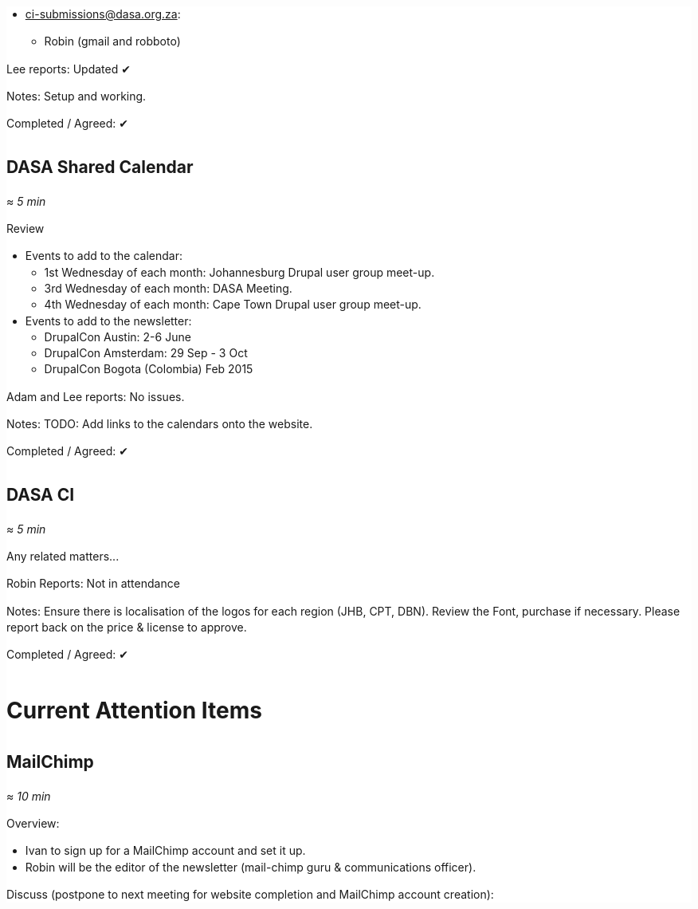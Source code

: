 *  ci-submissions@dasa.org.za:

    * Robin (gmail and robboto)

Lee reports: Updated ✔

Notes: Setup and working.

Completed / Agreed: ✔


DASA Shared Calendar
----------------------
*≈ 5 min*

Review

* Events to add to the calendar:
    * 1st Wednesday of each month: Johannesburg Drupal user group meet-up.
    * 3rd Wednesday of each month: DASA Meeting.
    * 4th Wednesday of each month: Cape Town Drupal user group meet-up.
* Events to add to the newsletter:
    * DrupalCon Austin: 2-6 June
    * DrupalCon Amsterdam: 29 Sep - 3 Oct
    * DrupalCon Bogota (Colombia) Feb 2015

Adam and Lee reports: No issues.

Notes: TODO: Add links to the calendars onto the website.

Completed / Agreed: ✔


DASA CI
-------
*≈ 5 min*

Any related matters...

Robin Reports: Not in attendance

Notes: Ensure there is localisation of the logos for each region (JHB, CPT, DBN). Review the Font, purchase if necessary. Please report back on the price & license to approve. 

Completed / Agreed: ✔


Current Attention Items
=======================


MailChimp
---------
*≈ 10 min*

Overview:

* Ivan to sign up for a MailChimp account and set it up.
* Robin will be the editor of the newsletter (mail-chimp guru & communications officer).

Discuss (postpone to next meeting for website completion and MailChimp account creation):
